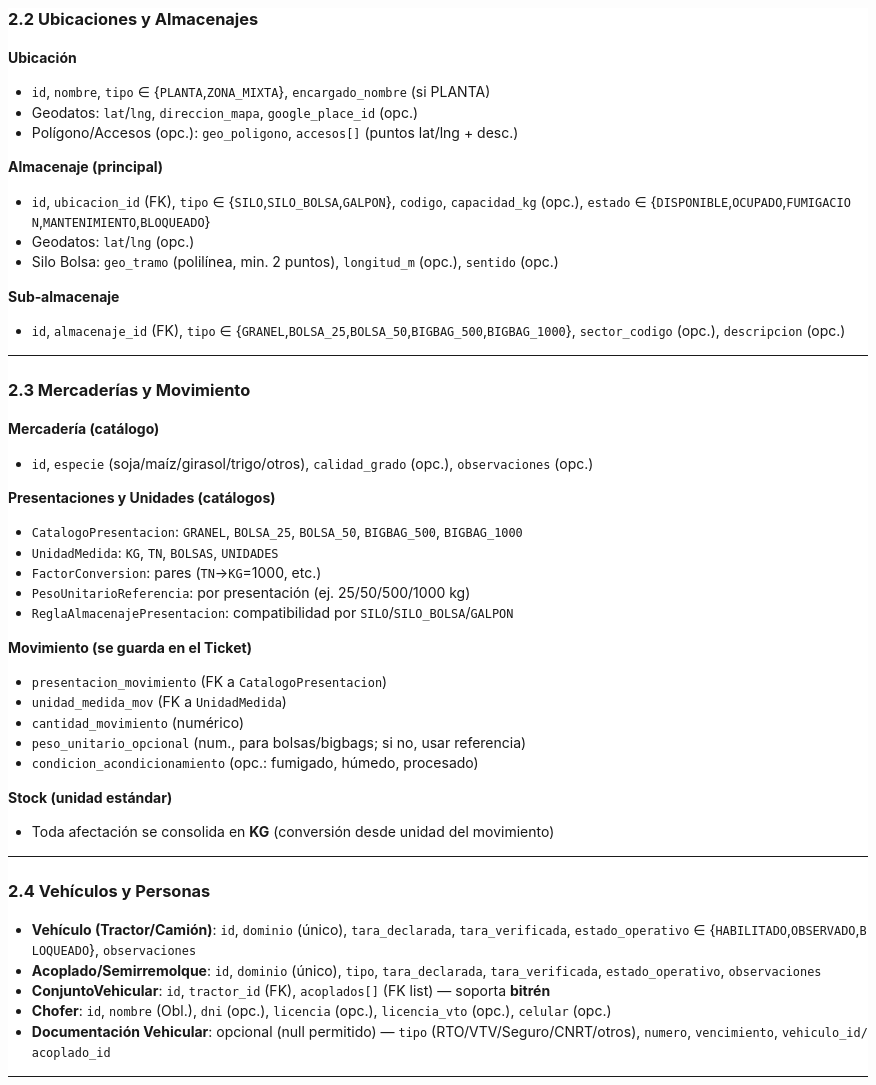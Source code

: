 ### 2.2 Ubicaciones y Almacenajes

**Ubicación**

* `id`, `nombre`, `tipo` ∈ {`PLANTA`,`ZONA_MIXTA`}, `encargado_nombre` (si PLANTA)
* Geodatos: `lat`/`lng`, `direccion_mapa`, `google_place_id` (opc.)
* Polígono/Accesos (opc.): `geo_poligono`, `accesos[]` (puntos lat/lng + desc.)

**Almacenaje (principal)**

* `id`, `ubicacion_id` (FK), `tipo` ∈ {`SILO`,`SILO_BOLSA`,`GALPON`}, `codigo`, `capacidad_kg` (opc.), `estado` ∈ {`DISPONIBLE`,`OCUPADO`,`FUMIGACION`,`MANTENIMIENTO`,`BLOQUEADO`}
* Geodatos: `lat`/`lng` (opc.)
* Silo Bolsa: `geo_tramo` (polilínea, min. 2 puntos), `longitud_m` (opc.), `sentido` (opc.)

**Sub‑almacenaje**

* `id`, `almacenaje_id` (FK), `tipo` ∈ {`GRANEL`,`BOLSA_25`,`BOLSA_50`,`BIGBAG_500`,`BIGBAG_1000`}, `sector_codigo` (opc.), `descripcion` (opc.)

---

### 2.3 Mercaderías y Movimiento

**Mercadería (catálogo)**

* `id`, `especie` (soja/maíz/girasol/trigo/otros), `calidad_grado` (opc.), `observaciones` (opc.)

**Presentaciones y Unidades (catálogos)**

* `CatalogoPresentacion`: `GRANEL`, `BOLSA_25`, `BOLSA_50`, `BIGBAG_500`, `BIGBAG_1000`
* `UnidadMedida`: `KG`, `TN`, `BOLSAS`, `UNIDADES`
* `FactorConversion`: pares (`TN`→`KG`=1000, etc.)
* `PesoUnitarioReferencia`: por presentación (ej. 25/50/500/1000 kg)
* `ReglaAlmacenajePresentacion`: compatibilidad por `SILO`/`SILO_BOLSA`/`GALPON`

**Movimiento (se guarda en el Ticket)**

* `presentacion_movimiento` (FK a `CatalogoPresentacion`)
* `unidad_medida_mov` (FK a `UnidadMedida`)
* `cantidad_movimiento` (numérico)
* `peso_unitario_opcional` (num., para bolsas/bigbags; si no, usar referencia)
* `condicion_acondicionamiento` (opc.: fumigado, húmedo, procesado)

**Stock (unidad estándar)**

* Toda afectación se consolida en **KG** (conversión desde unidad del movimiento)

---

### 2.4 Vehículos y Personas

* **Vehículo (Tractor/Camión)**: `id`, `dominio` (único), `tara_declarada`, `tara_verificada`, `estado_operativo` ∈ {`HABILITADO`,`OBSERVADO`,`BLOQUEADO`}, `observaciones`
* **Acoplado/Semirremolque**: `id`, `dominio` (único), `tipo`, `tara_declarada`, `tara_verificada`, `estado_operativo`, `observaciones`
* **ConjuntoVehicular**: `id`, `tractor_id` (FK), `acoplados[]` (FK list) — soporta **bitrén**
* **Chofer**: `id`, `nombre` (Obl.), `dni` (opc.), `licencia` (opc.), `licencia_vto` (opc.), `celular` (opc.)
* **Documentación Vehicular**: opcional (null permitido) — `tipo` (RTO/VTV/Seguro/CNRT/otros), `numero`, `vencimiento`, `vehiculo_id/acoplado_id`

---